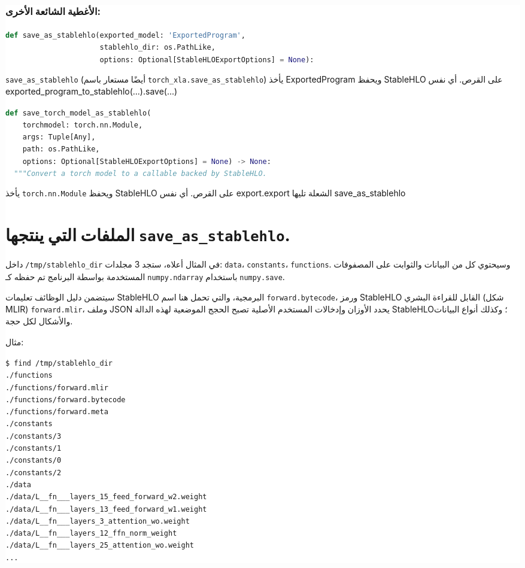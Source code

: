 ### الأغطية الشائعة الأخرى:

```python
def save_as_stablehlo(exported_model: 'ExportedProgram',
                      stablehlo_dir: os.PathLike,
                      options: Optional[StableHLOExportOptions] = None):
```

`save_as_stablehlo` (أيضًا مستعار باسم `torch_xla.save_as_stablehlo`)
يأخذ ExportedProgram ويحفظ StableHLO على القرص. أي
نفس exported_program_to_stablehlo(...).save(...)

```python
def save_torch_model_as_stablehlo(
    torchmodel: torch.nn.Module,
    args: Tuple[Any],
    path: os.PathLike,
    options: Optional[StableHLOExportOptions] = None) -> None:
  """Convert a torch model to a callable backed by StableHLO.

```
يأخذ `torch.nn.Module` ويحفظ StableHLO على القرص. أي
نفس export.export الشعلة تليها save_as_stablehlo

# الملفات التي ينتجها `save_as_stablehlo`.

داخل `/tmp/stablehlo_dir` في المثال أعلاه، ستجد 3 مجلدات: `data`، `constants`، `functions`. وسيحتوي كل من البيانات والثوابت على المصفوفات المستخدمة بواسطة البرنامج
تم حفظه كـ `numpy.ndarray` باستخدام `numpy.save`.

سيتضمن دليل الوظائف تعليمات StableHLO البرمجية، والتي تحمل هنا اسم `forward.bytecode`، ورمز StableHLO القابل للقراءة البشري (شكل MLIR) `forward.mlir`، وملف JSON يحدد الأوزان
وإدخالات المستخدم الأصلية تصبح الحجج الموضعية لهذه الدالة StableHLO؛ وكذلك
أنواع البيانات والأشكال لكل حجة.

مثال:

```
$ find /tmp/stablehlo_dir
./functions
./functions/forward.mlir
./functions/forward.bytecode
./functions/forward.meta
./constants
./constants/3
./constants/1
./constants/0
./constants/2
./data
./data/L__fn___layers_15_feed_forward_w2.weight
./data/L__fn___layers_13_feed_forward_w1.weight
./data/L__fn___layers_3_attention_wo.weight
./data/L__fn___layers_12_ffn_norm_weight
./data/L__fn___layers_25_attention_wo.weight
...
```
